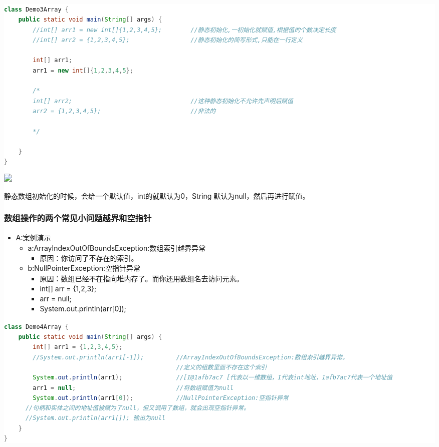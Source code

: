 ```java
class Demo3Array {
	public static void main(String[] args) {
		//int[] arr1 = new int[]{1,2,3,4,5};		//静态初始化,一初始化就赋值,根据值的个数决定长度
		//int[] arr2 = {1,2,3,4,5};					//静态初始化的简写形式,只能在一行定义

		int[] arr1;
		arr1 = new int[]{1,2,3,4,5};

		/*
		int[] arr2;									//这种静态初始化不允许先声明后赋值
		arr2 = {1,2,3,4,5};                         //非法的
		
		*/
		
	}
}

```





![](http://ogtmd8elu.bkt.clouddn.com/201707311907_157.png)

静态数组初始化的时候，会给一个默认值，int的就默认为0，String 默认为null，然后再进行赋值。

### 数组操作的两个常见小问题越界和空指针

* A:案例演示
  * a:ArrayIndexOutOfBoundsException:数组索引越界异常
    * 原因：你访问了不存在的索引。
  * b:NullPointerException:空指针异常
    * 原因：数组已经不在指向堆内存了。而你还用数组名去访问元素。
    * int[] arr = {1,2,3};
    * arr = null;
    * System.out.println(arr[0]);

```java
class Demo4Array {
	public static void main(String[] args) {
		int[] arr1 = {1,2,3,4,5};
		//System.out.println(arr1[-1]);			//ArrayIndexOutOfBoundsException:数组索引越界异常。
                                                //定义的组数里面不存在这个索引
		System.out.println(arr1);				//[I@1afb7ac7 [代表以一维数组，I代表int地址，1afb7ac7代表一个地址值
		arr1 = null;							//将数组赋值为null
		System.out.println(arr1[0]);			//NullPointerException:空指针异常
      //句柄和实体之间的地址值被赋为了null，但又调用了数组，就会出现空指针异常。
      //System.out.println(arr1[]); 输出为null
	}
}

```
